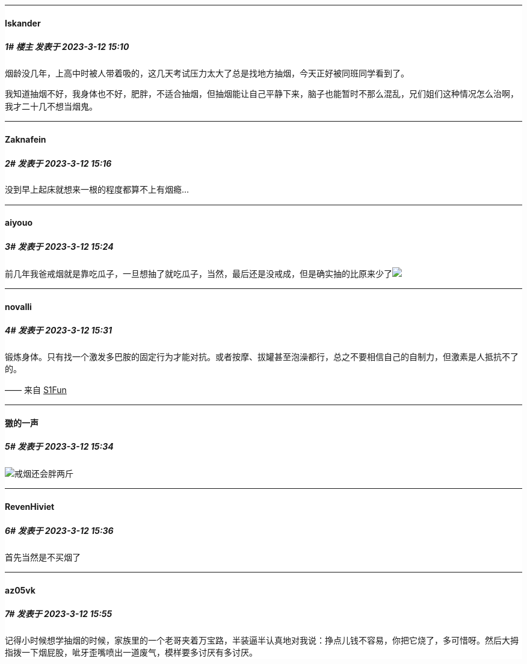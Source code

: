 
*****

####  Iskander  
##### 1#       楼主       发表于 2023-3-12 15:10

烟龄没几年，上高中时被人带着吸的，这几天考试压力太大了总是找地方抽烟，今天正好被同班同学看到了。

我知道抽烟不好，我身体也不好，肥胖，不适合抽烟，但抽烟能让自己平静下来，脑子也能暂时不那么混乱，兄们姐们这种情况怎么治啊，我才二十几不想当烟鬼。

*****

####  Zaknafein  
##### 2#       发表于 2023-3-12 15:16

没到早上起床就想来一根的程度都算不上有烟瘾…

*****

####  aiyouo  
##### 3#       发表于 2023-3-12 15:24

前几年我爸戒烟就是靠吃瓜子，一旦想抽了就吃瓜子，当然，最后还是没戒成，但是确实抽的比原来少了<img src="https://static.saraba1st.com/image/smiley/face2017/068.png" referrerpolicy="no-referrer">

*****

####  novalli  
##### 4#       发表于 2023-3-12 15:31

锻炼身体。只有找一个激发多巴胺的固定行为才能对抗。或者按摩、拔罐甚至泡澡都行，总之不要相信自己的自制力，但激素是人抵抗不了的。

—— 来自 [S1Fun](https://s1fun.koalcat.com)

*****

####  獓的一声  
##### 5#       发表于 2023-3-12 15:34

<img src="https://static.saraba1st.com/image/smiley/face2017/067.png" referrerpolicy="no-referrer">戒烟还会胖两斤

*****

####  RevenHiviet  
##### 6#       发表于 2023-3-12 15:36

首先当然是不买烟了

*****

####  az05vk  
##### 7#       发表于 2023-3-12 15:55

记得小时候想学抽烟的时候，家族里的一个老哥夹着万宝路，半装逼半认真地对我说：挣点儿钱不容易，你把它烧了，多可惜呀。然后大拇指拨一下烟屁股，呲牙歪嘴喷出一道废气，模样要多讨厌有多讨厌。
